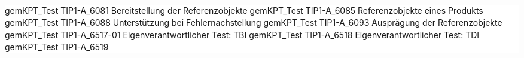 </td><td>
gemKPT_Test

</td></tr><tr><td>
TIP1-A_6081

</td><td>
Bereitstellung der Referenzobjekte

</td><td>
gemKPT_Test

</td></tr><tr><td>
TIP1-A_6085

</td><td>
Referenzobjekte eines Produkts

</td><td>
gemKPT_Test

</td></tr><tr><td>
TIP1-A_6088

</td><td>
Unterstützung bei Fehlernachstellung

</td><td>
gemKPT_Test

</td></tr><tr><td>
TIP1-A_6093

</td><td>
Ausprägung der Referenzobjekte

</td><td>
gemKPT_Test

</td></tr><tr><td>
TIP1-A_6517-01

</td><td>
Eigenverantwortlicher Test: TBI

</td><td>
gemKPT_Test

</td></tr><tr><td>
TIP1-A_6518

</td><td>
Eigenverantwortlicher Test: TDI

</td><td>
gemKPT_Test

</td></tr><tr><td>
TIP1-A_6519
